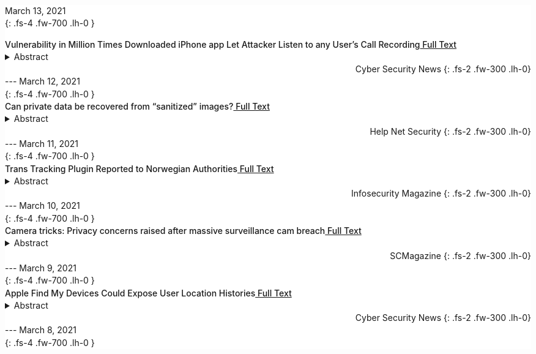 March 13, 2021 <br>
{: .fs-4 .fw-700 .lh-0  }
<p style="font-weight:500; margin:0px" markdown="1">
Vulnerability in Million Times Downloaded iPhone app Let Attacker Listen to any User’s Call Recording<a href="https://cybersecuritynews.com/automatic-call-recorder-flaw/"> Full Text</a>
</p>
<details><summary>Abstract</summary></details>
<div style="text-align: right" markdown="1">
Cyber Security News
{: .fs-2 .fw-300 .lh-0}
</div>
---
March 12, 2021 <br>
{: .fs-4 .fw-700 .lh-0  }
<p style="font-weight:500; margin:0px" markdown="1">
Can private data be recovered from “sanitized” images?<a href="https://www.helpnetsecurity.com/2021/03/12/recover-data-sanitized-images/?&amp;web_view=true"> Full Text</a>
</p>
<details><summary>Abstract</summary></details>
<div style="text-align: right" markdown="1">
Help Net Security
{: .fs-2 .fw-300 .lh-0}
</div>
---
March 11, 2021  <br>
{: .fs-4 .fw-700 .lh-0  }
<p style="font-weight:500; margin:0px" markdown="1">
Trans Tracking Plugin Reported to Norwegian Authorities<a href="https://www.infosecurity-magazine.com:443/news/shinigami-eyes-reported-to/"> Full Text</a>
</p>
<details><summary>Abstract</summary></details>
<div style="text-align: right" markdown="1">
Infosecurity Magazine
{: .fs-2 .fw-300 .lh-0}
</div>
---
March 10, 2021 <br>
{: .fs-4 .fw-700 .lh-0  }
<p style="font-weight:500; margin:0px" markdown="1">
Camera tricks: Privacy concerns raised after massive surveillance cam breach<a href="https://www.scmagazine.com/home/security-news/iot/camera-tricks-privacy-concerns-raised-after-massive-surveillance-cam-breach/"> Full Text</a>
</p>
<details><summary>Abstract</summary></details>
<div style="text-align: right" markdown="1">
SCMagazine
{: .fs-2 .fw-300 .lh-0}
</div>
---
March 9, 2021 <br>
{: .fs-4 .fw-700 .lh-0  }
<p style="font-weight:500; margin:0px" markdown="1">
Apple Find My Devices Could Expose User Location Histories<a href="https://cybersecuritynews.com/apple-find-my-devices/"> Full Text</a>
</p>
<details><summary>Abstract</summary></details>
<div style="text-align: right" markdown="1">
Cyber Security News
{: .fs-2 .fw-300 .lh-0}
</div>
---
March 8, 2021 <br>
{: .fs-4 .fw-700 .lh-0  }